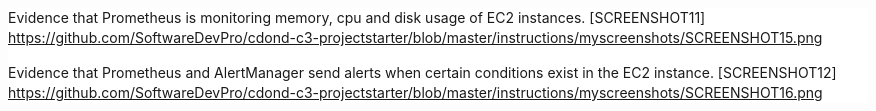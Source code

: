 Evidence that Prometheus is monitoring memory, cpu and disk usage of EC2 instances. [SCREENSHOT11]
https://github.com/SoftwareDevPro/cdond-c3-projectstarter/blob/master/instructions/myscreenshots/SCREENSHOT15.png

Evidence that Prometheus and AlertManager send alerts when certain conditions exist in the EC2 instance. [SCREENSHOT12]
https://github.com/SoftwareDevPro/cdond-c3-projectstarter/blob/master/instructions/myscreenshots/SCREENSHOT16.png


[travis-image]: https://api.travis-ci.org/nestjs/nest.svg?branch=master
[travis-url]: https://travis-ci.org/nestjs/nest
[linux-image]: https://img.shields.io/travis/nestjs/nest/master.svg?label=linux
[linux-url]: https://travis-ci.org/nestjs/nest